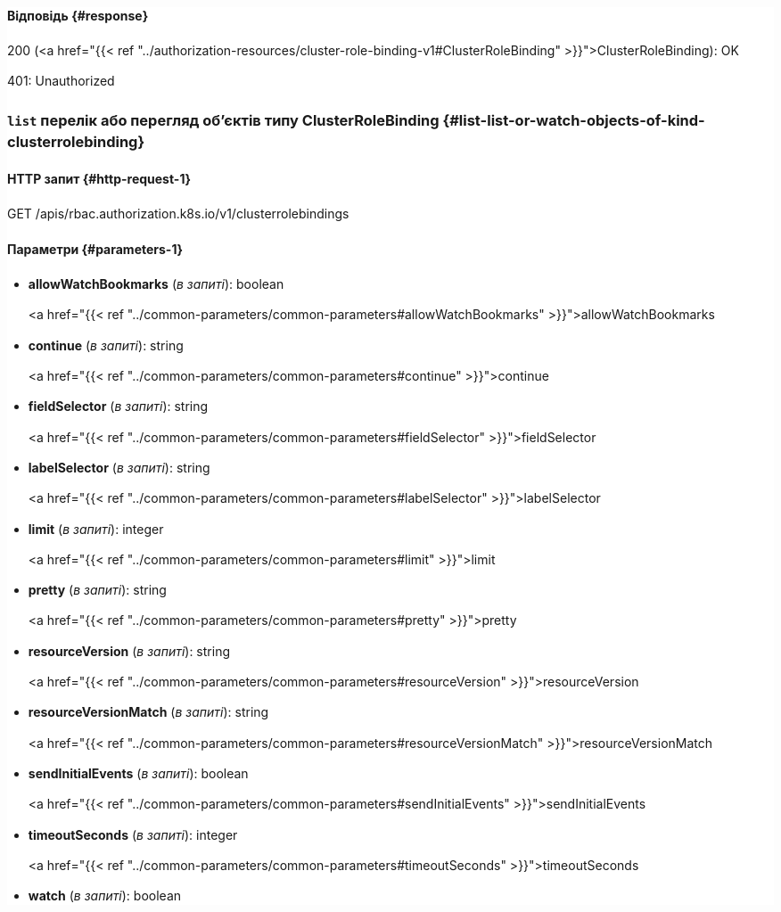 #### Відповідь {#response}

200 (<a href="{{< ref "../authorization-resources/cluster-role-binding-v1#ClusterRoleBinding" >}}">ClusterRoleBinding</a>): OK

401: Unauthorized

### `list` перелік або перегляд обʼєктів типу ClusterRoleBinding {#list-list-or-watch-objects-of-kind-clusterrolebinding}

#### HTTP запит {#http-request-1}

GET /apis/rbac.authorization.k8s.io/v1/clusterrolebindings

#### Параметри {#parameters-1}

- **allowWatchBookmarks** (*в запиті*): boolean

  <a href="{{< ref "../common-parameters/common-parameters#allowWatchBookmarks" >}}">allowWatchBookmarks</a>

- **continue** (*в запиті*): string

  <a href="{{< ref "../common-parameters/common-parameters#continue" >}}">continue</a>

- **fieldSelector** (*в запиті*): string

  <a href="{{< ref "../common-parameters/common-parameters#fieldSelector" >}}">fieldSelector</a>

- **labelSelector** (*в запиті*): string

  <a href="{{< ref "../common-parameters/common-parameters#labelSelector" >}}">labelSelector</a>

- **limit** (*в запиті*): integer

  <a href="{{< ref "../common-parameters/common-parameters#limit" >}}">limit</a>

- **pretty** (*в запиті*): string

  <a href="{{< ref "../common-parameters/common-parameters#pretty" >}}">pretty</a>

- **resourceVersion** (*в запиті*): string

  <a href="{{< ref "../common-parameters/common-parameters#resourceVersion" >}}">resourceVersion</a>

- **resourceVersionMatch** (*в запиті*): string

  <a href="{{< ref "../common-parameters/common-parameters#resourceVersionMatch" >}}">resourceVersionMatch</a>

- **sendInitialEvents** (*в запиті*): boolean

  <a href="{{< ref "../common-parameters/common-parameters#sendInitialEvents" >}}">sendInitialEvents</a>

- **timeoutSeconds** (*в запиті*): integer

  <a href="{{< ref "../common-parameters/common-parameters#timeoutSeconds" >}}">timeoutSeconds</a>

- **watch** (*в запиті*): boolean
